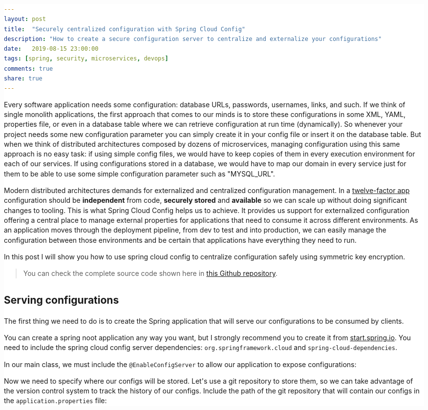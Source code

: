 ```yaml
---
layout: post
title:  "Securely centralized configuration with Spring Cloud Config"
description: "How to create a secure configuration server to centralize and externalize your configurations"
date:   2019-08-15 23:00:00
tags: [spring, security, microservices, devops]
comments: true
share: true
---
```


Every software application needs some configuration: database URLs, passwords, usernames, links, and such. If we think of single monolith applications, the first approach that comes to our minds is to store these configurations in some XML, YAML, properties file, or even in a database table where we can retrieve configuration at run time (dynamically). So whenever your project needs some new configuration parameter you can simply create it in your config file or insert it on the database table. But when we think of distributed architectures composed by dozens of microservices, managing configuration using this same approach is no easy task: if using simple config files, we would have to keep copies of them in every execution environment for each of our services. If using configurations stored in a database, we would have to map our domain in every service just for them to be able to use some simple configuration parameter such as "MYSQL_URL".

Modern distributed architectures demands for externalized and centralized configuration management. In a [twelve-factor app](https://12factor.net/config) configuration should be **independent** from code, **securely stored** and **available** so we can scale up without doing significant changes to tooling. This is what Spring Cloud Config helps us to achieve. It provides us support for externalized configuration offering a central place to manage external properties for applications that need to consume it across different environments. As an application moves through the deployment pipeline, from dev to test and into production, we can easily manage the configuration between those environments and be certain that applications have everything they need to run.

In this post I will show you how to use spring cloud config to centralize configuration safely using symmetric key encryption.

> You can check the complete source code shown here in [this Github repository](https://github.com/andreybleme/discovering-spring-cloud-configserver).


Serving configurations
---

The first thing we need to do is to create the Spring application that will serve our configurations to be consumed by clients.

You can create a spring noot application any way you want, but I strongly recommend you to create it from [start.spring.io](https://start.spring.io). You need to include the spring cloud config server dependencies: `org.springframework.cloud` and `spring-cloud-dependencies`.

In our main class, we must include the `@EnableConfigServer` to allow our application to expose configurations:

<script src="https://gist.github.com/andreybleme/a2941360d3a73577846323a14fe4b5ec.js"></script>

Now we need to specify where our configs will be stored. Let's use a git repository to store them, so we can take advantage of the version control system to track the history of our configs. Include the path of the git repository that will contain our configs in the `application.properties` file:
